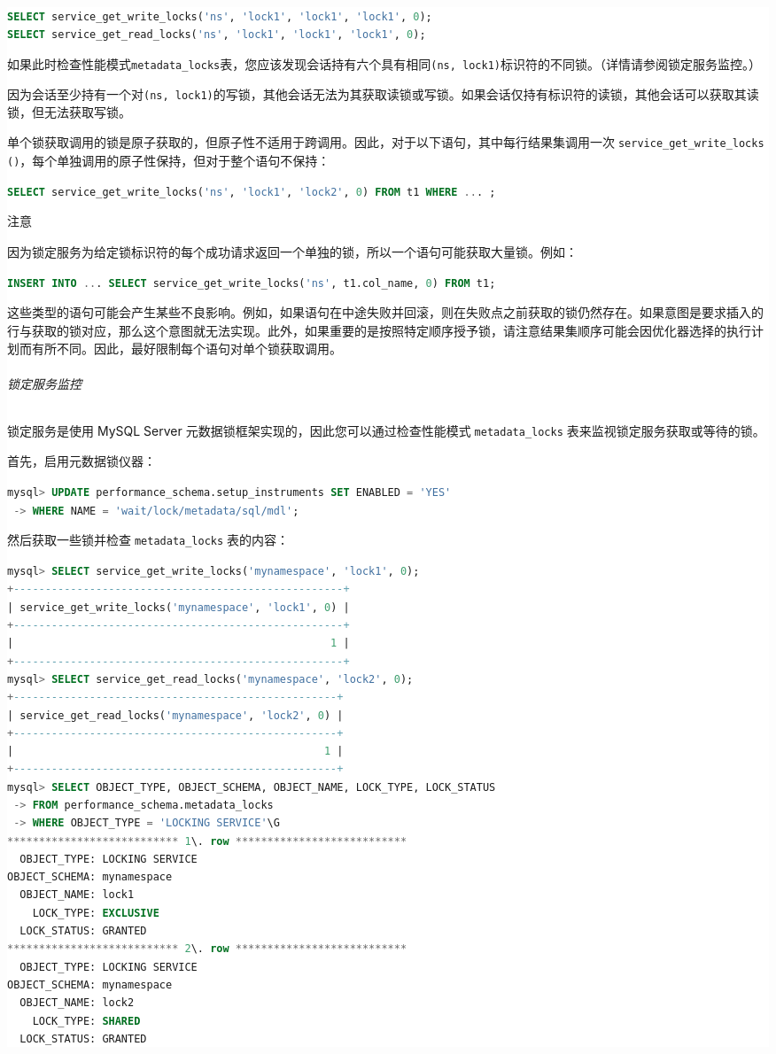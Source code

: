 ```sql
SELECT service_get_write_locks('ns', 'lock1', 'lock1', 'lock1', 0);
SELECT service_get_read_locks('ns', 'lock1', 'lock1', 'lock1', 0);
```

如果此时检查性能模式`metadata_locks`表，您应该发现会话持有六个具有相同`(ns, lock1)`标识符的不同锁。（详情请参阅锁定服务监控。）

因为会话至少持有一个对`(ns, lock1)`的写锁，其他会话无法为其获取读锁或写锁。如果会话仅持有标识符的读锁，其他会话可以获取其读锁，但无法获取写锁。

单个锁获取调用的锁是原子获取的，但原子性不适用于跨调用。因此，对于以下语句，其中每行结果集调用一次 `service_get_write_locks()`，每个单独调用的原子性保持，但对于整个语句不保持：

```sql
SELECT service_get_write_locks('ns', 'lock1', 'lock2', 0) FROM t1 WHERE ... ;
```

注意

因为锁定服务为给定锁标识符的每个成功请求返回一个单独的锁，所以一个语句可能获取大量锁。例如：

```sql
INSERT INTO ... SELECT service_get_write_locks('ns', t1.col_name, 0) FROM t1;
```

这些类型的语句可能会产生某些不良影响。例如，如果语句在中途失败并回滚，则在失败点之前获取的锁仍然存在。如果意图是要求插入的行与获取的锁对应，那么这个意图就无法实现。此外，如果重要的是按照特定顺序授予锁，请注意结果集顺序可能会因优化器选择的执行计划而有所不同。因此，最好限制每个语句对单个锁获取调用。

###### 锁定服务监控

锁定服务是使用 MySQL Server 元数据锁框架实现的，因此您可以通过检查性能模式 `metadata_locks` 表来监视锁定服务获取或等待的锁。

首先，启用元数据锁仪器：

```sql
mysql> UPDATE performance_schema.setup_instruments SET ENABLED = 'YES'
 -> WHERE NAME = 'wait/lock/metadata/sql/mdl';
```

然后获取一些锁并检查 `metadata_locks` 表的内容：

```sql
mysql> SELECT service_get_write_locks('mynamespace', 'lock1', 0);
+----------------------------------------------------+
| service_get_write_locks('mynamespace', 'lock1', 0) |
+----------------------------------------------------+
|                                                  1 |
+----------------------------------------------------+
mysql> SELECT service_get_read_locks('mynamespace', 'lock2', 0);
+---------------------------------------------------+
| service_get_read_locks('mynamespace', 'lock2', 0) |
+---------------------------------------------------+
|                                                 1 |
+---------------------------------------------------+
mysql> SELECT OBJECT_TYPE, OBJECT_SCHEMA, OBJECT_NAME, LOCK_TYPE, LOCK_STATUS
 -> FROM performance_schema.metadata_locks
 -> WHERE OBJECT_TYPE = 'LOCKING SERVICE'\G
*************************** 1\. row ***************************
  OBJECT_TYPE: LOCKING SERVICE
OBJECT_SCHEMA: mynamespace
  OBJECT_NAME: lock1
    LOCK_TYPE: EXCLUSIVE
  LOCK_STATUS: GRANTED
*************************** 2\. row ***************************
  OBJECT_TYPE: LOCKING SERVICE
OBJECT_SCHEMA: mynamespace
  OBJECT_NAME: lock2
    LOCK_TYPE: SHARED
  LOCK_STATUS: GRANTED
```
